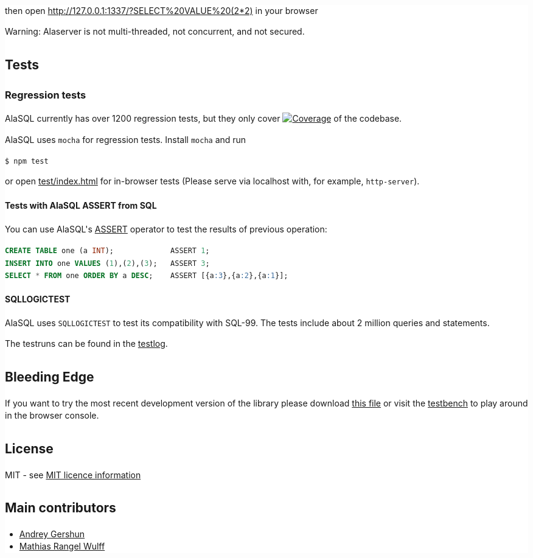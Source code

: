 then open <http://127.0.0.1:1337/?SELECT%20VALUE%20(2*2)> in your browser

Warning: Alaserver is not multi-threaded, not concurrent, and not secured.


## Tests

### Regression tests

AlaSQL currently has over 1200 regression tests, but they only cover [![Coverage]( https://img.shields.io/codecov/c/github/agershun/alasql/develop.svg)](https://rawgit.com/agershun/alasql/develop/test/coverage/lcov-report/dist/alasql.fs.js.html)
of the codebase.

AlaSQL uses `mocha` for regression tests. Install `mocha` and run

```bash
$ npm test
```

or open [test/index.html](test/index.html) for in-browser tests (Please serve via localhost with, for example, `http-server`).

#### Tests with AlaSQL ASSERT from SQL

You can use AlaSQL's [ASSERT](wiki/Assert) operator to test the results of previous operation:

```sql
CREATE TABLE one (a INT);             ASSERT 1;
INSERT INTO one VALUES (1),(2),(3);   ASSERT 3;
SELECT * FROM one ORDER BY a DESC;    ASSERT [{a:3},{a:2},{a:1}];
```

#### SQLLOGICTEST

AlaSQL uses `SQLLOGICTEST` to test its compatibility with SQL-99. The tests include about 2 million queries and statements.

The testruns can be found in the [testlog](TESTLOG.md).



## Bleeding Edge

If you want to try the most recent development version of the library please download [this file](https://rawgit.com/agershun/alasql/develop/dist/alasql.fs.js) or visit the [testbench](https://rawgit.com/agershun/alasql/develop/utils/testbench.html) to play around in the browser console.


## License

MIT - see [MIT licence information](LICENSE)


## Main contributors

* [Andrey Gershun](https://github.com/agershun)
* [Mathias Rangel Wulff](https://twitter.com/rangelwulff)
